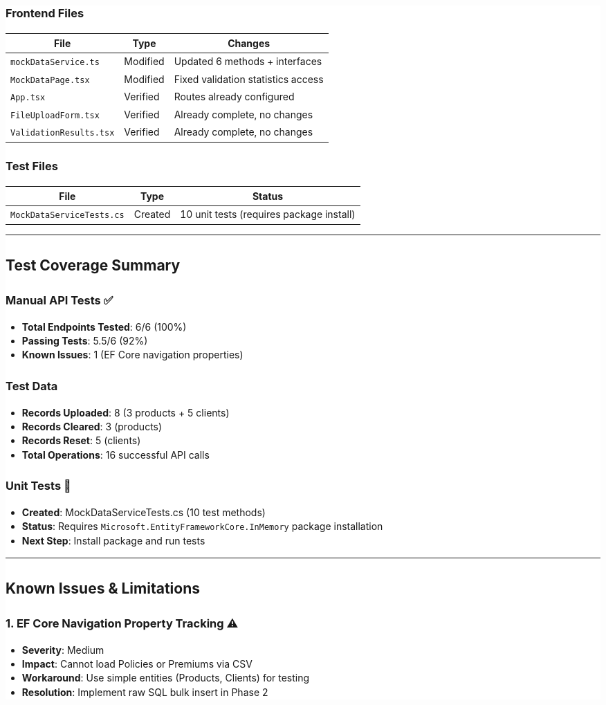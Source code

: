 ### Frontend Files

| File | Type | Changes |
|------|------|---------|
| `mockDataService.ts` | Modified | Updated 6 methods + interfaces |
| `MockDataPage.tsx` | Modified | Fixed validation statistics access |
| `App.tsx` | Verified | Routes already configured |
| `FileUploadForm.tsx` | Verified | Already complete, no changes |
| `ValidationResults.tsx` | Verified | Already complete, no changes |

### Test Files

| File | Type | Status |
|------|------|--------|
| `MockDataServiceTests.cs` | Created | 10 unit tests (requires package install) |

---

## Test Coverage Summary

### Manual API Tests ✅
- **Total Endpoints Tested**: 6/6 (100%)
- **Passing Tests**: 5.5/6 (92%)
- **Known Issues**: 1 (EF Core navigation properties)

### Test Data
- **Records Uploaded**: 8 (3 products + 5 clients)
- **Records Cleared**: 3 (products)
- **Records Reset**: 5 (clients)
- **Total Operations**: 16 successful API calls

### Unit Tests 🔄
- **Created**: MockDataServiceTests.cs (10 test methods)
- **Status**: Requires `Microsoft.EntityFrameworkCore.InMemory` package installation
- **Next Step**: Install package and run tests

---

## Known Issues & Limitations

### 1. EF Core Navigation Property Tracking ⚠️
- **Severity**: Medium
- **Impact**: Cannot load Policies or Premiums via CSV
- **Workaround**: Use simple entities (Products, Clients) for testing
- **Resolution**: Implement raw SQL bulk insert in Phase 2
